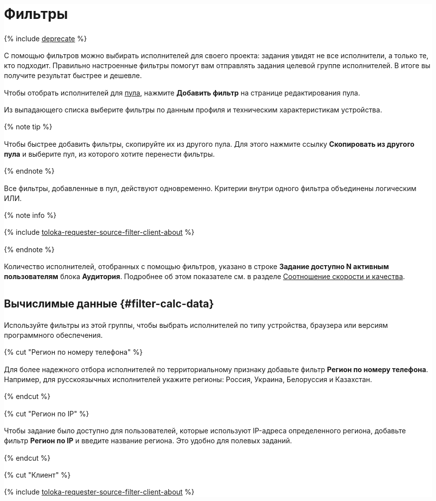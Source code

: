 # Фильтры

{% include [deprecate](../../_includes/deprecate.md) %}

С помощью фильтров можно выбирать исполнителей для своего проекта: задания увидят не все исполнители, а только те, кто подходит. Правильно настроенные фильтры помогут вам отправлять задания целевой группе исполнителей. В итоге вы получите результат быстрее и дешевле.

Чтобы отобрать исполнителей для [пула](../../glossary.md#pool), нажмите **Добавить фильтр** на странице редактирования пула.

Из выпадающего списка выберите фильтры по данным профиля и техническим характеристикам устройства.

{% note tip %}

Чтобы быстрее добавить фильтры, скопируйте их из другого пула. Для этого нажмите ссылку **Скопировать из другого пула** и выберите пул, из которого хотите перенести фильтры.

{% endnote %}

Все фильтры, добавленные в пул, действуют одновременно. Критерии внутри одного фильтра объединены логическим ИЛИ.

{% note info %}

{% include [toloka-requester-source-filter-client-about](../_includes/toloka-requester-source/id-toloka-requester-source/filter-client-about.md) %}

{% endnote %}

Количество исполнителей, отобранных с помощью фильтров, указано в строке **Задание доступно N активным пользователям** блока **Аудитория**. Подробнее об этом показателе см. в разделе [Соотношение скорости и качества](adjust.md).

## Вычислимые данные {#filter-calc-data}

Используйте фильтры из этой группы, чтобы выбрать исполнителей по типу устройства, браузера или версиям программного обеспечения.

{% cut "Регион по номеру телефона" %}

Для более надежного отбора исполнителей по территориальному признаку добавьте фильтр **Регион по номеру телефона**. Например, для русскоязычных исполнителей укажите регионы: Россия, Украина, Белоруссия и Казахстан.

{% endcut %}

{% cut "Регион по IP" %}

Чтобы задание было доступно для пользователей, которые используют IP-адреса определенного региона, добавьте фильтр **Регион по IP** и введите название региона. Это удобно для полевых заданий.

{% endcut %}

{% cut "Клиент" %}

{% include [toloka-requester-source-filter-client-about](../_includes/toloka-requester-source/id-toloka-requester-source/filter-client-about.md) %}
